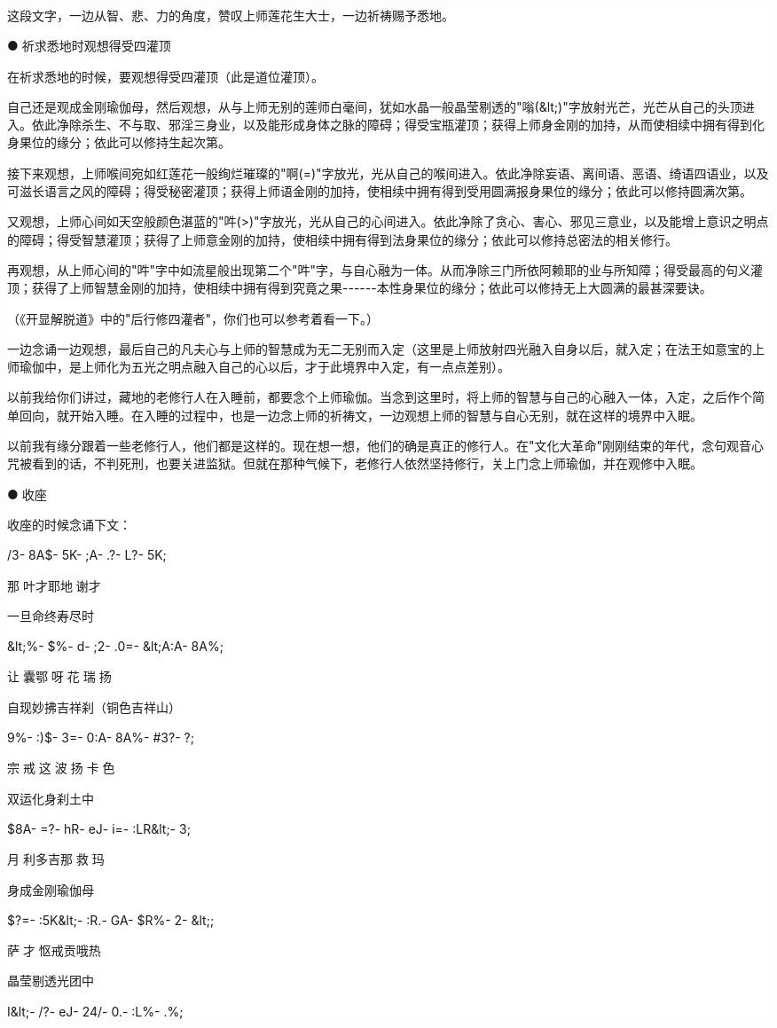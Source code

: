 这段文字，一边从智、悲、力的角度，赞叹上师莲花生大士，一边祈祷赐予悉地。

● 祈求悉地时观想得受四灌顶

在祈求悉地的时候，要观想得受四灌顶（此是道位灌顶）。

自己还是观成金刚瑜伽母，然后观想，从与上师无别的莲师白毫间，犹如水晶一般晶莹剔透的"嗡\(\&lt;\)"字放射光芒，光芒从自己的头顶进入。依此净除杀生、不与取、邪淫三身业，以及能形成身体之脉的障碍；得受宝瓶灌顶；获得上师身金刚的加持，从而使相续中拥有得到化身果位的缘分；依此可以修持生起次第。

接下来观想，上师喉间宛如红莲花一般绚烂璀璨的"啊\(=\)"字放光，光从自己的喉间进入。依此净除妄语、离间语、恶语、绮语四语业，以及可滋长语言之风的障碍；得受秘密灌顶；获得上师语金刚的加持，使相续中拥有得到受用圆满报身果位的缘分；依此可以修持圆满次第。

又观想，上师心间如天空般颜色湛蓝的"吽\(&gt;\)"字放光，光从自己的心间进入。依此净除了贪心、害心、邪见三意业，以及能增上意识之明点的障碍；得受智慧灌顶；获得了上师意金刚的加持，使相续中拥有得到法身果位的缘分；依此可以修持总密法的相关修行。

再观想，从上师心间的"吽"字中如流星般出现第二个"吽"字，与自心融为一体。从而净除三门所依阿赖耶的业与所知障；得受最高的句义灌顶；获得了上师智慧金刚的加持，使相续中拥有得到究竟之果------本性身果位的缘分；依此可以修持无上大圆满的最甚深要诀。

（《开显解脱道》中的"后行修四灌者"，你们也可以参考着看一下。）

一边念诵一边观想，最后自己的凡夫心与上师的智慧成为无二无别而入定（这里是上师放射四光融入自身以后，就入定；在法王如意宝的上师瑜伽中，是上师化为五光之明点融入自己的心以后，才于此境界中入定，有一点点差别）。

以前我给你们讲过，藏地的老修行人在入睡前，都要念个上师瑜伽。当念到这里时，将上师的智慧与自己的心融入一体，入定，之后作个简单回向，就开始入睡。在入睡的过程中，也是一边念上师的祈祷文，一边观想上师的智慧与自心无别，就在这样的境界中入眠。

以前我有缘分跟着一些老修行人，他们都是这样的。现在想一想，他们的确是真正的修行人。在"文化大革命"刚刚结束的年代，念句观音心咒被看到的话，不判死刑，也要关进监狱。但就在那种气候下，老修行人依然坚持修行，关上门念上师瑜伽，并在观修中入眠。

● 收座

收座的时候念诵下文：

/3- 8A$- 5K- ;A- .?- L?- 5K;

那 叶才耶地 谢才

一旦命终寿尽时

\&lt;%- $%- d- ;2- .0=- \&lt;A:A- 8A%;

让 囊鄂 呀 花 瑞 扬

自现妙拂吉祥刹（铜色吉祥山）

9%- :\)$- 3=- 0:A- 8A%- \#3?- ?;

宗 戒 这 波 扬 卡 色

双运化身刹土中

$8A- =?- hR- eJ- i=- :LR\&lt;- 3;

月 利多吉那 救 玛

身成金刚瑜伽母

$?=- :5K\&lt;- :R.- GA- $R%- 2- \&lt;;

萨 才 怄戒贡哦热

晶莹剔透光团中

I\&lt;- /?- eJ- 24/- 0.- :L%- .%;
